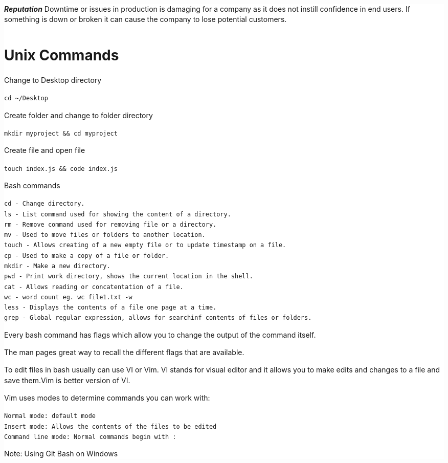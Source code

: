 **_Reputation_** Downtime or issues in production is damaging for a company as it does not instill confidence in end users. If something is down or broken it can cause the company to lose potential customers.

# Unix Commands

Change to Desktop directory

```
cd ~/Desktop
```

Create folder and change to folder directory

```
mkdir myproject && cd myproject
```

Create file and open file

```
touch index.js && code index.js
```

Bash commands

```
cd - Change directory.
ls - List command used for showing the content of a directory.
rm - Remove command used for removing file or a directory.
mv - Used to move files or folders to another location.
touch - Allows creating of a new empty file or to update timestamp on a file.
cp - Used to make a copy of a file or folder.
mkdir - Make a new directory.
pwd - Print work directory, shows the current location in the shell.
cat - Allows reading or concatentation of a file.
wc - word count eg. wc file1.txt -w
less - Displays the contents of a file one page at a time.
grep - Global regular expression, allows for searchinf contents of files or folders.
```

Every bash command has flags which allow you to change the output of the command itself.

The man pages great way to recall the different flags that are available.

To edit files in bash usually can use VI or Vim. VI stands for visual editor and it allows you to make edits and changes to a file and save them.Vim is better version of VI.

Vim uses modes to determine commands you can work with:

```
Normal mode: default mode
Insert mode: Allows the contents of the files to be edited
Command line mode: Normal commands begin with :
```

Note:
Using Git Bash on Windows
